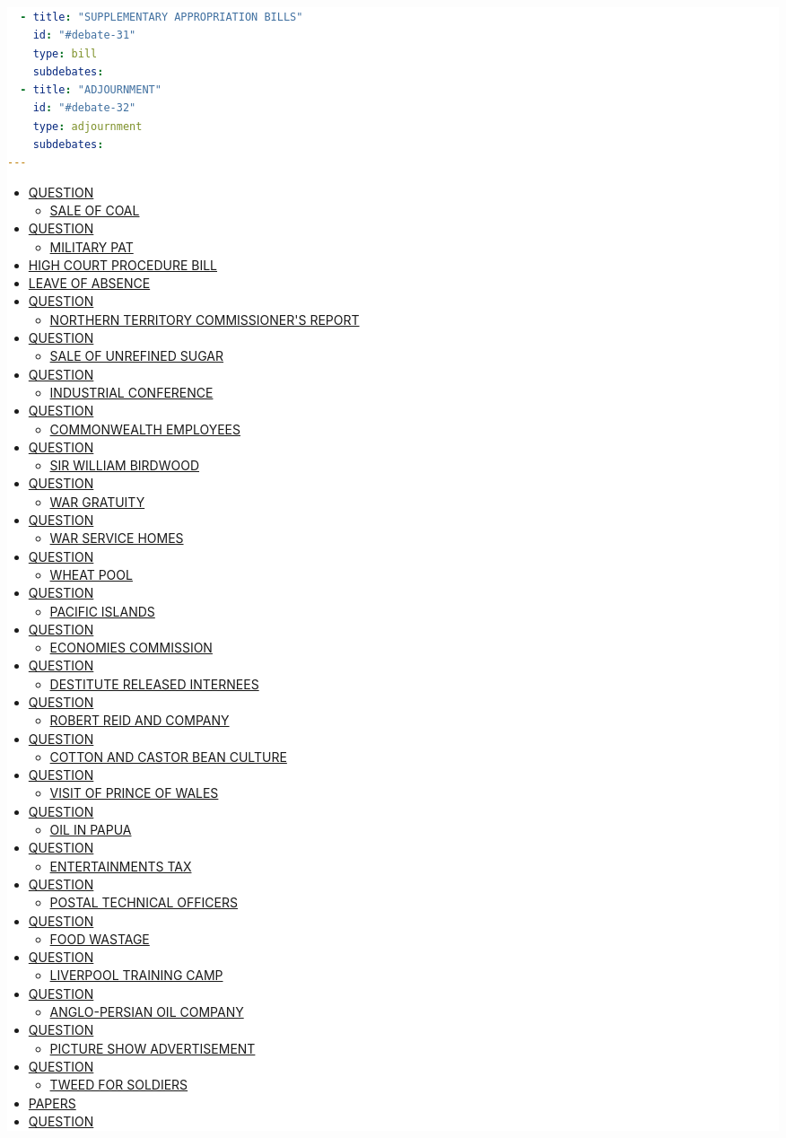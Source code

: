 ```yaml
  - title: "SUPPLEMENTARY APPROPRIATION BILLS"
    id: "#debate-31"
    type: bill
    subdebates:
  - title: "ADJOURNMENT"
    id: "#debate-32"
    type: adjournment
    subdebates:
---
```


* [QUESTION](#debate-0)
    * [SALE OF COAL](#subdebate-0-0)
* [QUESTION](#debate-1)
    * [MILITARY PAT](#subdebate-1-0)
* [HIGH COURT PROCEDURE BILL](#debate-2)
* [LEAVE OF ABSENCE](#debate-3)
* [QUESTION](#debate-4)
    * [NORTHERN TERRITORY COMMISSIONER'S REPORT](#subdebate-4-0)
* [QUESTION](#debate-5)
    * [SALE OF UNREFINED SUGAR](#subdebate-5-0)
* [QUESTION](#debate-6)
    * [INDUSTRIAL CONFERENCE](#subdebate-6-0)
* [QUESTION](#debate-7)
    * [COMMONWEALTH EMPLOYEES](#subdebate-7-0)
* [QUESTION](#debate-8)
    * [SIR WILLIAM BIRDWOOD](#subdebate-8-0)
* [QUESTION](#debate-9)
    * [WAR GRATUITY](#subdebate-9-0)
* [QUESTION](#debate-10)
    * [WAR SERVICE HOMES](#subdebate-10-0)
* [QUESTION](#debate-11)
    * [WHEAT POOL](#subdebate-11-0)
* [QUESTION](#debate-12)
    * [PACIFIC ISLANDS](#subdebate-12-0)
* [QUESTION](#debate-13)
    * [ECONOMIES COMMISSION](#subdebate-13-0)
* [QUESTION](#debate-14)
    * [DESTITUTE RELEASED INTERNEES](#subdebate-14-0)
* [QUESTION](#debate-15)
    * [ROBERT REID AND COMPANY](#subdebate-15-0)
* [QUESTION](#debate-16)
    * [COTTON AND CASTOR BEAN CULTURE](#subdebate-16-0)
* [QUESTION](#debate-17)
    * [VISIT OF PRINCE OF WALES](#subdebate-17-0)
* [QUESTION](#debate-18)
    * [OIL IN PAPUA](#subdebate-18-0)
* [QUESTION](#debate-19)
    * [ENTERTAINMENTS TAX](#subdebate-19-0)
* [QUESTION](#debate-20)
    * [POSTAL TECHNICAL OFFICERS](#subdebate-20-0)
* [QUESTION](#debate-21)
    * [FOOD WASTAGE](#subdebate-21-0)
* [QUESTION](#debate-22)
    * [LIVERPOOL TRAINING CAMP](#subdebate-22-0)
* [QUESTION](#debate-23)
    * [ANGLO-PERSIAN OIL COMPANY](#subdebate-23-0)
* [QUESTION](#debate-24)
    * [PICTURE SHOW ADVERTISEMENT](#subdebate-24-0)
* [QUESTION](#debate-25)
    * [TWEED FOR SOLDIERS](#subdebate-25-0)
* [PAPERS](#debate-26)
* [QUESTION](#debate-27)